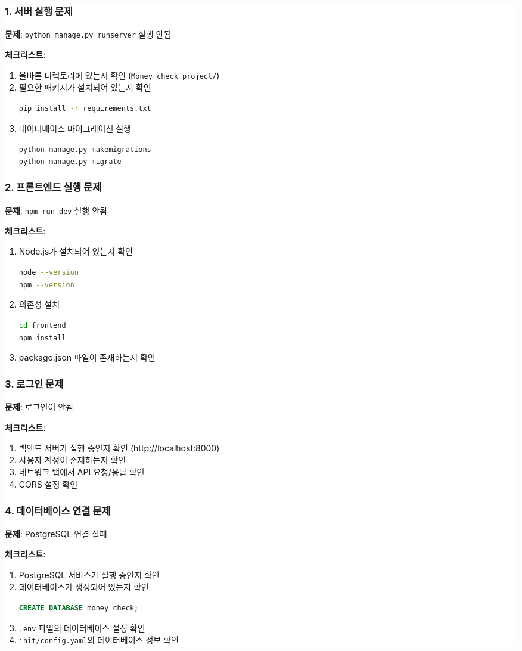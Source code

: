 ### 1. 서버 실행 문제

**문제**: `python manage.py runserver` 실행 안됨

**체크리스트**:
1. 올바른 디렉토리에 있는지 확인 (`Money_check_project/`)
2. 필요한 패키지가 설치되어 있는지 확인
   ```bash
   pip install -r requirements.txt
   ```
3. 데이터베이스 마이그레이션 실행
   ```bash
   python manage.py makemigrations
   python manage.py migrate
   ```

### 2. 프론트엔드 실행 문제

**문제**: `npm run dev` 실행 안됨

**체크리스트**:
1. Node.js가 설치되어 있는지 확인
   ```bash
   node --version
   npm --version
   ```
2. 의존성 설치
   ```bash
   cd frontend
   npm install
   ```
3. package.json 파일이 존재하는지 확인

### 3. 로그인 문제

**문제**: 로그인이 안됨

**체크리스트**:
1. 백엔드 서버가 실행 중인지 확인 (http://localhost:8000)
2. 사용자 계정이 존재하는지 확인
3. 네트워크 탭에서 API 요청/응답 확인
4. CORS 설정 확인

### 4. 데이터베이스 연결 문제

**문제**: PostgreSQL 연결 실패

**체크리스트**:
1. PostgreSQL 서비스가 실행 중인지 확인
2. 데이터베이스가 생성되어 있는지 확인
   ```sql
   CREATE DATABASE money_check;
   ```
3. `.env` 파일의 데이터베이스 설정 확인
4. `init/config.yaml`의 데이터베이스 정보 확인
